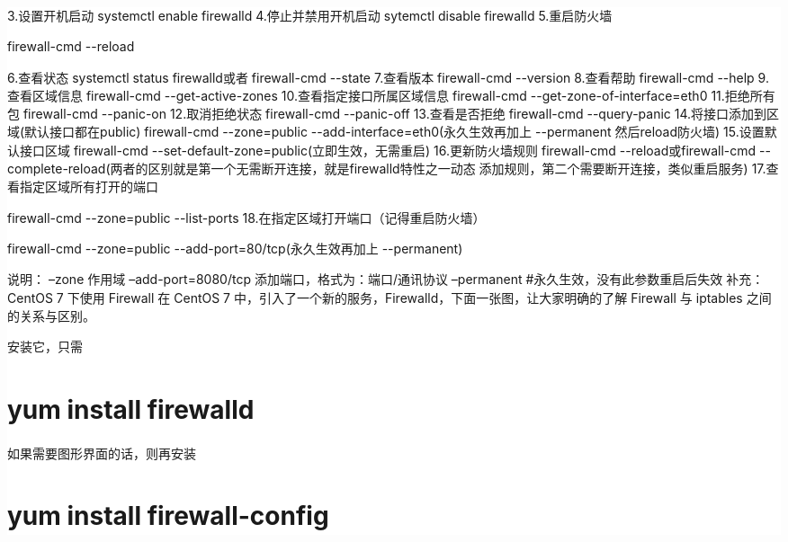 3.设置开机启动
systemctl enable firewalld
4.停止并禁用开机启动
sytemctl disable firewalld
5.重启防火墙
 
firewall-cmd --reload

6.查看状态
systemctl status firewalld或者 firewall-cmd --state
7.查看版本
firewall-cmd --version
8.查看帮助
firewall-cmd --help
9.查看区域信息
firewall-cmd --get-active-zones
10.查看指定接口所属区域信息
firewall-cmd --get-zone-of-interface=eth0
11.拒绝所有包
firewall-cmd --panic-on
12.取消拒绝状态
firewall-cmd --panic-off
13.查看是否拒绝
firewall-cmd --query-panic
14.将接口添加到区域(默认接口都在public)
firewall-cmd --zone=public --add-interface=eth0(永久生效再加上 --permanent 然后reload防火墙)
15.设置默认接口区域
firewall-cmd --set-default-zone=public(立即生效，无需重启)
16.更新防火墙规则
firewall-cmd --reload或firewall-cmd --complete-reload(两者的区别就是第一个无需断开连接，就是firewalld特性之一动态
添加规则，第二个需要断开连接，类似重启服务)
17.查看指定区域所有打开的端口
 
firewall-cmd --zone=public --list-ports
18.在指定区域打开端口（记得重启防火墙）
 
firewall-cmd --zone=public --add-port=80/tcp(永久生效再加上 --permanent)

说明：
–zone 作用域
–add-port=8080/tcp 添加端口，格式为：端口/通讯协议
–permanent #永久生效，没有此参数重启后失效
补充：
CentOS 7 下使用 Firewall 
在 CentOS 7 中，引入了一个新的服务，Firewalld，下面一张图，让大家明确的了解 Firewall 与 iptables 之间的关系与区别。

安装它，只需
# yum install firewalld

如果需要图形界面的话，则再安装
# yum install firewall-config

